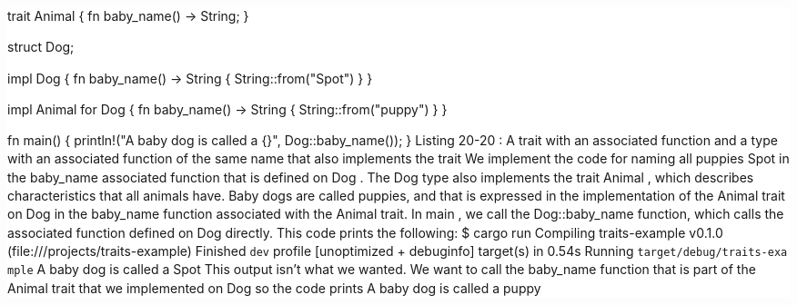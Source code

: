trait Animal {
    fn baby_name() -> String;
}

struct Dog;

impl Dog {
    fn baby_name() -> String {
        String::from("Spot")
    }
}

impl Animal for Dog {
    fn baby_name() -> String {
        String::from("puppy")
    }
}

fn main() {
    println!("A baby dog is called a {}", Dog::baby_name());
}
Listing 20-20
: A trait with an associated function and a type with an associated function of the same name that also implements the trait
We implement the code for naming all puppies Spot in the
baby_name
associated
function that is defined on
Dog
. The
Dog
type also implements the trait
Animal
, which describes characteristics that all animals have. Baby dogs are
called puppies, and that is expressed in the implementation of the
Animal
trait on
Dog
in the
baby_name
function associated with the
Animal
trait.
In
main
, we call the
Dog::baby_name
function, which calls the associated
function defined on
Dog
directly. This code prints the following:
$ cargo run
   Compiling traits-example v0.1.0 (file:///projects/traits-example)
    Finished `dev` profile [unoptimized + debuginfo] target(s) in 0.54s
     Running `target/debug/traits-example`
A baby dog is called a Spot
This output isn’t what we wanted. We want to call the
baby_name
function that
is part of the
Animal
trait that we implemented on
Dog
so the code prints
A baby dog is called a puppy